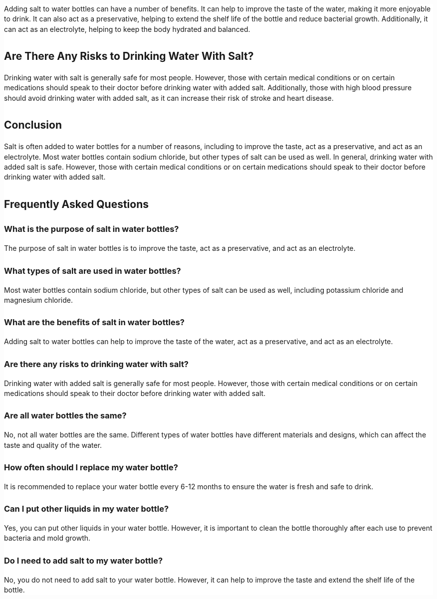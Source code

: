 <p>Adding salt to water bottles can have a number of benefits. It can help to improve the taste of the water, making it more enjoyable to drink. It can also act as a preservative, helping to extend the shelf life of the bottle and reduce bacterial growth. Additionally, it can act as an electrolyte, helping to keep the body hydrated and balanced.</p>

<h2>Are There Any Risks to Drinking Water With Salt?</h2>

<p>Drinking water with salt is generally safe for most people. However, those with certain medical conditions or on certain medications should speak to their doctor before drinking water with added salt. Additionally, those with high blood pressure should avoid drinking water with added salt, as it can increase their risk of stroke and heart disease.</p>

<h2>Conclusion</h2>

<p>Salt is often added to water bottles for a number of reasons, including to improve the taste, act as a preservative, and act as an electrolyte. Most water bottles contain sodium chloride, but other types of salt can be used as well. In general, drinking water with added salt is safe. However, those with certain medical conditions or on certain medications should speak to their doctor before drinking water with added salt.</p>

<h2>Frequently Asked Questions</h2>

<h3>What is the purpose of salt in water bottles?</h3>

<p>The purpose of salt in water bottles is to improve the taste, act as a preservative, and act as an electrolyte.</p>

<h3>What types of salt are used in water bottles?</h3>

<p>Most water bottles contain sodium chloride, but other types of salt can be used as well, including potassium chloride and magnesium chloride.</p>

<h3>What are the benefits of salt in water bottles?</h3>

<p>Adding salt to water bottles can help to improve the taste of the water, act as a preservative, and act as an electrolyte.</p>

<h3>Are there any risks to drinking water with salt?</h3>

<p>Drinking water with added salt is generally safe for most people. However, those with certain medical conditions or on certain medications should speak to their doctor before drinking water with added salt.</p>

<h3>Are all water bottles the same?</h3>

<p>No, not all water bottles are the same. Different types of water bottles have different materials and designs, which can affect the taste and quality of the water.</p>

<h3>How often should I replace my water bottle?</h3>

<p>It is recommended to replace your water bottle every 6-12 months to ensure the water is fresh and safe to drink.</p>

<h3>Can I put other liquids in my water bottle?</h3>

<p>Yes, you can put other liquids in your water bottle. However, it is important to clean the bottle thoroughly after each use to prevent bacteria and mold growth.</p>

<h3>Do I need to add salt to my water bottle?</h3>

<p>No, you do not need to add salt to your water bottle. However, it can help to improve the taste and extend the shelf life of the bottle.</p>
